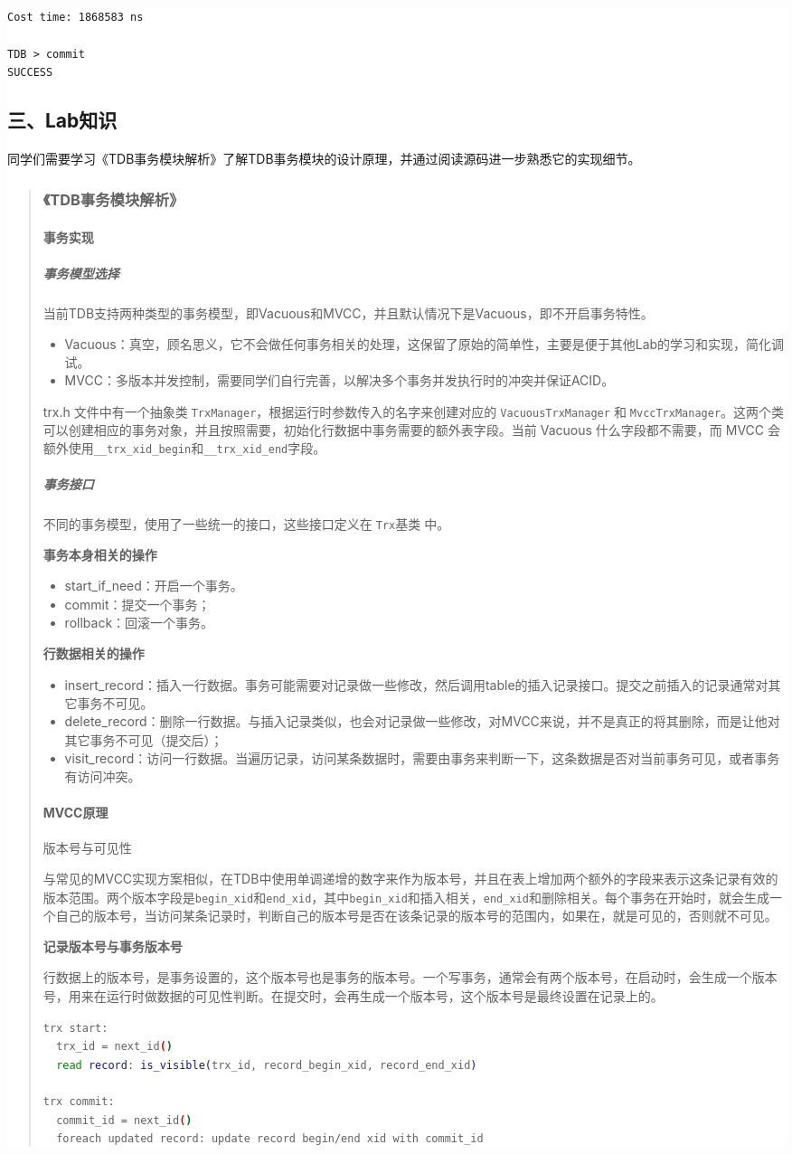 ```Shell
Cost time: 1868583 ns

TDB > commit
SUCCESS
```

## 三、Lab知识

同学们需要学习《TDB事务模块解析》了解TDB事务模块的设计原理，并通过阅读源码进一步熟悉它的实现细节。

> ### 《TDB事务模块解析》
>
> #### 事务实现
>
> ##### 事务模型选择
>
> 当前TDB支持两种类型的事务模型，即Vacuous和MVCC，并且默认情况下是Vacuous，即不开启事务特性。
>
> - Vacuous：真空，顾名思义，它不会做任何事务相关的处理，这保留了原始的简单性，主要是便于其他Lab的学习和实现，简化调试。
> - MVCC：多版本并发控制，需要同学们自行完善，以解决多个事务并发执行时的冲突并保证ACID。
>
> trx.h 文件中有一个抽象类 `TrxManager`，根据运行时参数传入的名字来创建对应的 `VacuousTrxManager` 和 `MvccTrxManager`。这两个类可以创建相应的事务对象，并且按照需要，初始化行数据中事务需要的额外表字段。当前 Vacuous 什么字段都不需要，而 MVCC 会额外使用`__trx_xid_begin`和`__trx_xid_end`字段。
>
> ##### 事务接口
>
> 不同的事务模型，使用了一些统一的接口，这些接口定义在 `Trx`基类 中。
>
> **事务本身相关的操作**
>
> - start_if_need：开启一个事务。
> - commit：提交一个事务；
> - rollback：回滚一个事务。
>
> **行数据相关的操作**
>
> - insert_record：插入一行数据。事务可能需要对记录做一些修改，然后调用table的插入记录接口。提交之前插入的记录通常对其它事务不可见。
> - delete_record：删除一行数据。与插入记录类似，也会对记录做一些修改，对MVCC来说，并不是真正的将其删除，而是让他对其它事务不可见（提交后）；
> - visit_record：访问一行数据。当遍历记录，访问某条数据时，需要由事务来判断一下，这条数据是否对当前事务可见，或者事务有访问冲突。
>
> #### MVCC原理
>
> 版本号与可见性
>
> 与常见的MVCC实现方案相似，在TDB中使用单调递增的数字来作为版本号，并且在表上增加两个额外的字段来表示这条记录有效的版本范围。两个版本字段是`begin_xid`和`end_xid`，其中`begin_xid`和插入相关，`end_xid`和删除相关。每个事务在开始时，就会生成一个自己的版本号，当访问某条记录时，判断自己的版本号是否在该条记录的版本号的范围内，如果在，就是可见的，否则就不可见。
>
> **记录版本号与事务版本号**
>
> 行数据上的版本号，是事务设置的，这个版本号也是事务的版本号。一个写事务，通常会有两个版本号，在启动时，会生成一个版本号，用来在运行时做数据的可见性判断。在提交时，会再生成一个版本号，这个版本号是最终设置在记录上的。
>
> ```Bash
> trx start:
>   trx_id = next_id()
>   read record: is_visible(trx_id, record_begin_xid, record_end_xid)
> 
> trx commit:
>   commit_id = next_id()
>   foreach updated record: update record begin/end xid with commit_id
> ```
>